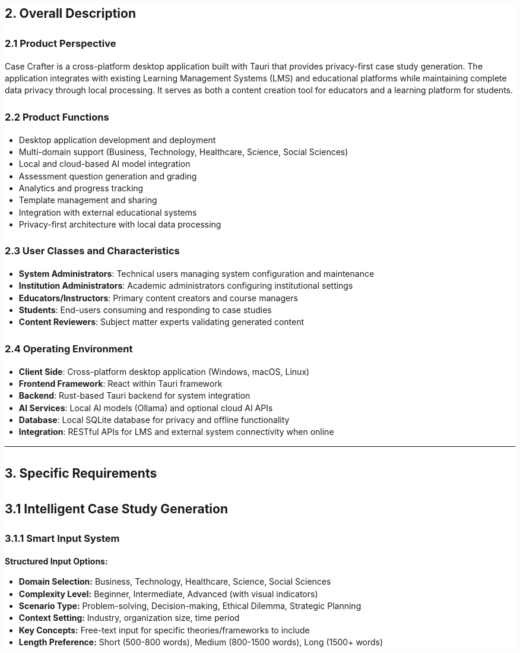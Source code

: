 
## 2. Overall Description

### 2.1 Product Perspective
Case Crafter is a cross-platform desktop application built with Tauri that provides privacy-first case study generation. The application integrates with existing Learning Management Systems (LMS) and educational platforms while maintaining complete data privacy through local processing. It serves as both a content creation tool for educators and a learning platform for students.

### 2.2 Product Functions
- Desktop application development and deployment
- Multi-domain support (Business, Technology, Healthcare, Science, Social Sciences)
- Local and cloud-based AI model integration
- Assessment question generation and grading
- Analytics and progress tracking
- Template management and sharing
- Integration with external educational systems
- Privacy-first architecture with local data processing

### 2.3 User Classes and Characteristics
- **System Administrators**: Technical users managing system configuration and maintenance
- **Institution Administrators**: Academic administrators configuring institutional settings
- **Educators/Instructors**: Primary content creators and course managers
- **Students**: End-users consuming and responding to case studies
- **Content Reviewers**: Subject matter experts validating generated content

### 2.4 Operating Environment
- **Client Side**: Cross-platform desktop application (Windows, macOS, Linux)
- **Frontend Framework**: React within Tauri framework
- **Backend**: Rust-based Tauri backend for system integration
- **AI Services**: Local AI models (Ollama) and optional cloud AI APIs
- **Database**: Local SQLite database for privacy and offline functionality
- **Integration**: RESTful APIs for LMS and external system connectivity when online

---

## 3. Specific Requirements

## 3.1 Intelligent Case Study Generation

### 3.1.1 Smart Input System
**Structured Input Options:**
- **Domain Selection:** Business, Technology, Healthcare, Science, Social Sciences
- **Complexity Level:** Beginner, Intermediate, Advanced (with visual indicators)
- **Scenario Type:** Problem-solving, Decision-making, Ethical Dilemma, Strategic Planning
- **Context Setting:** Industry, organization size, time period
- **Key Concepts:** Free-text input for specific theories/frameworks to include
- **Length Preference:** Short (500-800 words), Medium (800-1500 words), Long (1500+ words)
